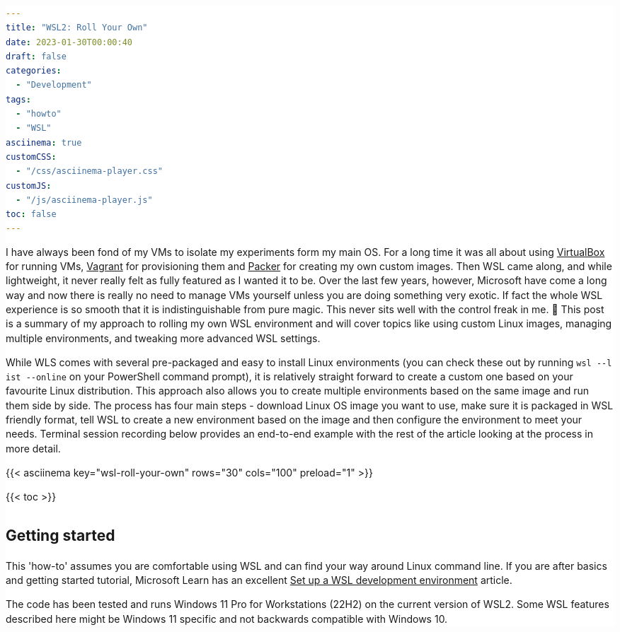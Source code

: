 ```yaml
---
title: "WSL2: Roll Your Own"
date: 2023-01-30T00:00:40
draft: false
categories:
  - "Development"
tags:
  - "howto"
  - "WSL"
asciinema: true
customCSS:  
  - "/css/asciinema-player.css"
customJS: 
  - "/js/asciinema-player.js"
toc: false
---
```


I have always been fond of my VMs to isolate my experiments form my main OS. For a long time it was all about using [VirtualBox](https://www.virtualbox.org/) for running VMs, [Vagrant](https://www.vagrantup.com/) for provisioning them and [Packer](https://www.packer.io/) for creating my own custom images. Then WSL came along, and while lightweight, it never really felt as fully featured as I wanted it to be. Over the last few years, however, Microsoft have come a long way and now there is really no need to manage VMs yourself unless you are doing something very exotic. If fact the whole WSL experience is so smooth that it is indistinguishable from pure magic. This never sits well with the control freak in me. :rofl: This post is a summary of my approach to rolling my own WSL environment and will cover topics like using custom Linux images, managing multiple environments, and tweaking more advanced WSL settings.



While WLS comes with several pre-packaged and easy to install Linux environments (you can check these out by running `wsl --list --online` on your PowerShell command prompt), it is relatively straight forward to create a custom one based on your favourite Linux distribution. This approach also allows you to create multiple environments based on the same image and run them side by side. The process has four main steps - download Linux OS image you want to use, make sure it is packaged in WSL friendly format, tell WSL to create a new environment based on the image and then configure the environment to meet your needs. Terminal session recording below provides an end-to-end example with the rest of the article looking at the process in more detail.

{{< asciinema key="wsl-roll-your-own" rows="30" cols="100" preload="1" >}}

{{< toc >}}

## Getting started

This 'how-to' assumes you are comfortable using WSL and can find your way around Linux command line. If you are after basics and getting started tutorial, Microsoft Learn has an excellent [Set up a WSL development environment](https://learn.microsoft.com/en-us/windows/wsl/setup/environment) article.

The code has been tested and runs Windows 11 Pro for Workstations (22H2) on the current version of WSL2. Some WSL features described here might be Windows 11 specific and not backwards compatible with Windows 10.
